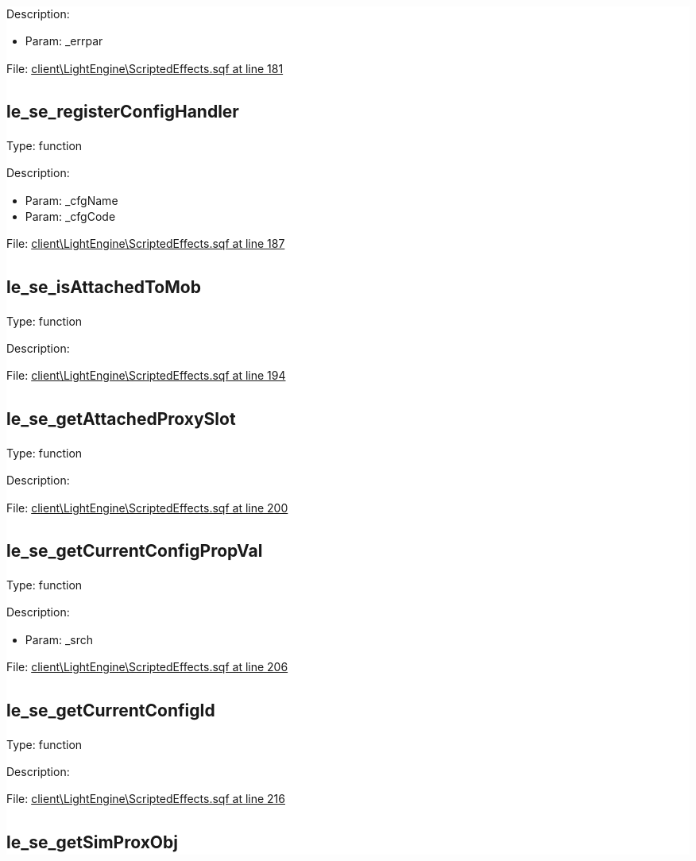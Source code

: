 Description: 
- Param: _errpar

File: [client\LightEngine\ScriptedEffects.sqf at line 181](../../../Src/client/LightEngine/ScriptedEffects.sqf#L181)
## le_se_registerConfigHandler

Type: function

Description: 
- Param: _cfgName
- Param: _cfgCode

File: [client\LightEngine\ScriptedEffects.sqf at line 187](../../../Src/client/LightEngine/ScriptedEffects.sqf#L187)
## le_se_isAttachedToMob

Type: function

Description: 


File: [client\LightEngine\ScriptedEffects.sqf at line 194](../../../Src/client/LightEngine/ScriptedEffects.sqf#L194)
## le_se_getAttachedProxySlot

Type: function

Description: 


File: [client\LightEngine\ScriptedEffects.sqf at line 200](../../../Src/client/LightEngine/ScriptedEffects.sqf#L200)
## le_se_getCurrentConfigPropVal

Type: function

Description: 
- Param: _srch

File: [client\LightEngine\ScriptedEffects.sqf at line 206](../../../Src/client/LightEngine/ScriptedEffects.sqf#L206)
## le_se_getCurrentConfigId

Type: function

Description: 


File: [client\LightEngine\ScriptedEffects.sqf at line 216](../../../Src/client/LightEngine/ScriptedEffects.sqf#L216)
## le_se_getSimProxObj
